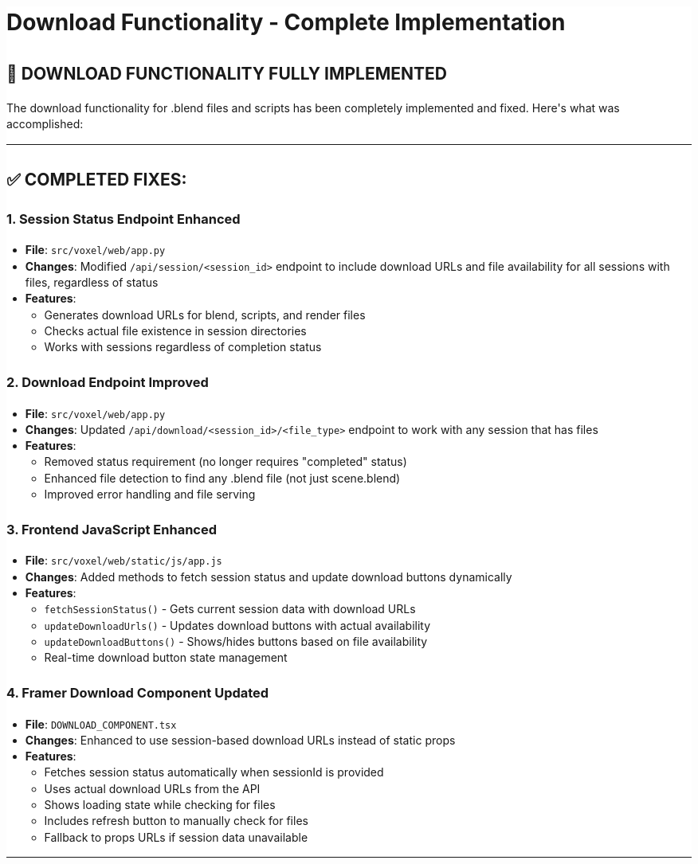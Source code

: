 # Download Functionality - Complete Implementation

## 🎉 **DOWNLOAD FUNCTIONALITY FULLY IMPLEMENTED**

The download functionality for .blend files and scripts has been completely implemented and fixed. Here's what was accomplished:

---

## ✅ **COMPLETED FIXES:**

### **1. Session Status Endpoint Enhanced**
- **File**: `src/voxel/web/app.py`
- **Changes**: Modified `/api/session/<session_id>` endpoint to include download URLs and file availability for all sessions with files, regardless of status
- **Features**:
  - Generates download URLs for blend, scripts, and render files
  - Checks actual file existence in session directories
  - Works with sessions regardless of completion status

### **2. Download Endpoint Improved**
- **File**: `src/voxel/web/app.py`
- **Changes**: Updated `/api/download/<session_id>/<file_type>` endpoint to work with any session that has files
- **Features**:
  - Removed status requirement (no longer requires "completed" status)
  - Enhanced file detection to find any .blend file (not just scene.blend)
  - Improved error handling and file serving

### **3. Frontend JavaScript Enhanced**
- **File**: `src/voxel/web/static/js/app.js`
- **Changes**: Added methods to fetch session status and update download buttons dynamically
- **Features**:
  - `fetchSessionStatus()` - Gets current session data with download URLs
  - `updateDownloadUrls()` - Updates download buttons with actual availability
  - `updateDownloadButtons()` - Shows/hides buttons based on file availability
  - Real-time download button state management

### **4. Framer Download Component Updated**
- **File**: `DOWNLOAD_COMPONENT.tsx`
- **Changes**: Enhanced to use session-based download URLs instead of static props
- **Features**:
  - Fetches session status automatically when sessionId is provided
  - Uses actual download URLs from the API
  - Shows loading state while checking for files
  - Includes refresh button to manually check for files
  - Fallback to props URLs if session data unavailable

---